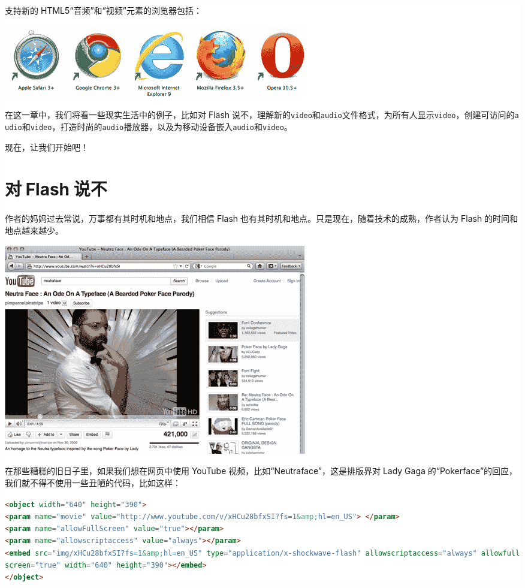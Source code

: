 支持新的 HTML5“音频”和“视频”元素的浏览器包括：

![Introduction](img/1048_08_02.jpg)

在这一章中，我们将看一些现实生活中的例子，比如对 Flash 说不，理解新的`video`和`audio`文件格式，为所有人显示`video`，创建可访问的`audio`和`video`，打造时尚的`audio`播放器，以及为移动设备嵌入`audio`和`video`。

现在，让我们开始吧！

# 对 Flash 说不

作者的妈妈过去常说，万事都有其时机和地点，我们相信 Flash 也有其时机和地点。只是现在，随着技术的成熟，作者认为 Flash 的时间和地点越来越少。

![对 Flash 说不](img/1048_08_03.jpg)

在那些糟糕的旧日子里，如果我们想在网页中使用 YouTube 视频，比如“Neutraface”，这是排版界对 Lady Gaga 的“Pokerface”的回应，我们就不得不使用一些丑陋的代码，比如这样：

```html
<object width="640" height="390">
<param name="movie" value="http://www.youtube.com/v/xHCu28bfxSI?fs=1&amp;hl=en_US"> </param>
<param name="allowFullScreen" value="true"></param>
<param name="allowscriptaccess" value="always"></param>
<embed src="img/xHCu28bfxSI?fs=1&amp;hl=en_US" type="application/x-shockwave-flash" allowscriptaccess="always" allowfullscreen="true" width="640" height="390"></embed>
</object>

```
